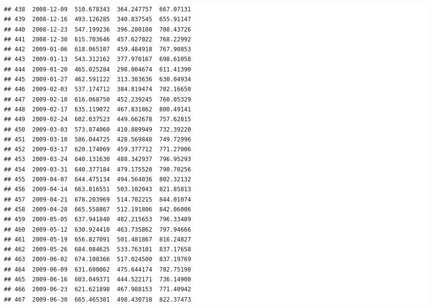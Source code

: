     ## 438  2008-12-09  510.678343  364.247757  667.07131
    ## 439  2008-12-16  493.126285  340.837545  655.91147
    ## 440  2008-12-23  547.199236  396.280108  708.43726
    ## 441  2008-12-30  615.703646  457.627022  768.22992
    ## 442  2009-01-06  618.065107  459.484918  767.90853
    ## 443  2009-01-13  543.312162  377.970167  698.61058
    ## 444  2009-01-20  465.025284  298.004674  611.41390
    ## 445  2009-01-27  462.591122  313.303636  630.04934
    ## 446  2009-02-03  537.174712  384.819474  702.16650
    ## 447  2009-02-10  616.068750  452.239245  760.05329
    ## 448  2009-02-17  635.119072  467.831862  800.49141
    ## 449  2009-02-24  602.037523  449.662678  757.62815
    ## 450  2009-03-03  573.874060  410.889949  732.39220
    ## 451  2009-03-10  586.044725  428.569848  749.72996
    ## 452  2009-03-17  620.174069  459.377712  771.27006
    ## 453  2009-03-24  640.131630  488.342937  796.95293
    ## 454  2009-03-31  640.377184  479.175520  790.70256
    ## 455  2009-04-07  644.475134  494.564036  802.32132
    ## 456  2009-04-14  663.816551  503.102043  821.85813
    ## 457  2009-04-21  678.203969  514.702215  844.01074
    ## 458  2009-04-28  665.558867  512.191806  842.06006
    ## 459  2009-05-05  637.941840  482.215653  796.33489
    ## 460  2009-05-12  630.924410  463.735862  797.94666
    ## 461  2009-05-19  656.827091  501.481867  816.24827
    ## 462  2009-05-26  684.084625  533.763101  837.17658
    ## 463  2009-06-02  674.108366  517.024500  837.19769
    ## 464  2009-06-09  631.600062  475.644174  782.75198
    ## 465  2009-06-16  603.049371  444.522171  736.14900
    ## 466  2009-06-23  621.621898  467.988153  771.40942
    ## 467  2009-06-30  665.465301  498.430718  822.37473
